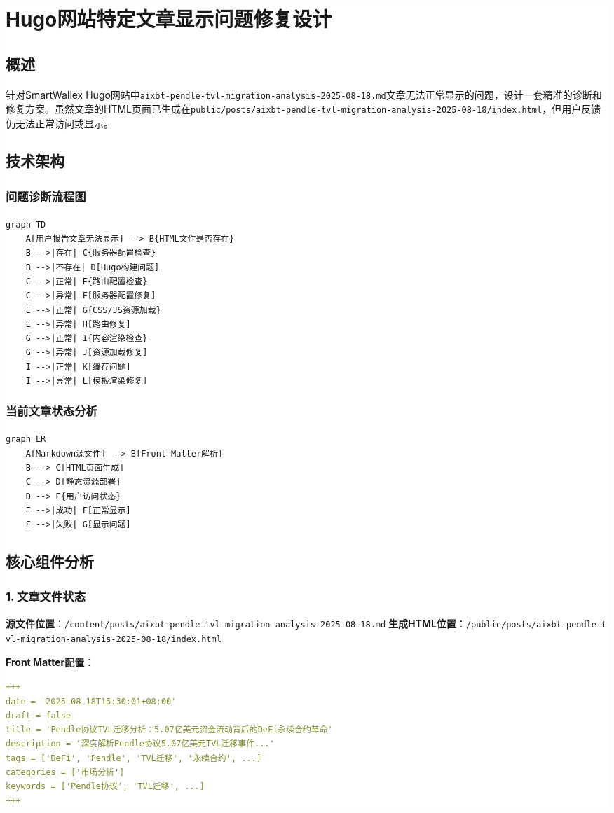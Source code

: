 # Hugo网站特定文章显示问题修复设计

## 概述

针对SmartWallex Hugo网站中`aixbt-pendle-tvl-migration-analysis-2025-08-18.md`文章无法正常显示的问题，设计一套精准的诊断和修复方案。虽然文章的HTML页面已生成在`public/posts/aixbt-pendle-tvl-migration-analysis-2025-08-18/index.html`，但用户反馈仍无法正常访问或显示。

## 技术架构

### 问题诊断流程图

```mermaid
graph TD
    A[用户报告文章无法显示] --> B{HTML文件是否存在}
    B -->|存在| C{服务器配置检查}
    B -->|不存在| D[Hugo构建问题]
    C -->|正常| E{路由配置检查}
    C -->|异常| F[服务器配置修复]
    E -->|正常| G{CSS/JS资源加载}
    E -->|异常| H[路由修复]
    G -->|正常| I{内容渲染检查}
    G -->|异常| J[资源加载修复]
    I -->|正常| K[缓存问题]
    I -->|异常| L[模板渲染修复]
```

### 当前文章状态分析

```mermaid
graph LR
    A[Markdown源文件] --> B[Front Matter解析]
    B --> C[HTML页面生成]
    C --> D[静态资源部署]
    D --> E{用户访问状态}
    E -->|成功| F[正常显示]
    E -->|失败| G[显示问题]
```

## 核心组件分析

### 1. 文章文件状态

**源文件位置**：`/content/posts/aixbt-pendle-tvl-migration-analysis-2025-08-18.md`
**生成HTML位置**：`/public/posts/aixbt-pendle-tvl-migration-analysis-2025-08-18/index.html`

**Front Matter配置**：
```yaml
+++
date = '2025-08-18T15:30:01+08:00'
draft = false
title = 'Pendle协议TVL迁移分析：5.07亿美元资金流动背后的DeFi永续合约革命'
description = '深度解析Pendle协议5.07亿美元TVL迁移事件...'
tags = ['DeFi', 'Pendle', 'TVL迁移', '永续合约', ...]
categories = ['市场分析']
keywords = ['Pendle协议', 'TVL迁移', ...]
+++
```
